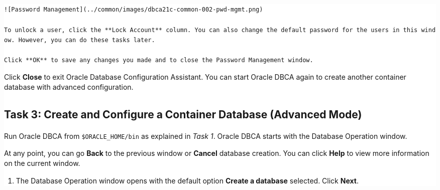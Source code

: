 	![Password Management](../common/images/dbca21c-common-002-pwd-mgmt.png)

	To unlock a user, click the **Lock Account** column. You can also change the default password for the users in this window. However, you can do these tasks later.

	Click **OK** to save any changes you made and to close the Password Management window.

Click **Close** to exit Oracle Database Configuration Assistant. You can start Oracle DBCA again to create another container database with advanced configuration.

## Task 3: Create and Configure a Container Database (Advanced Mode)

Run Oracle DBCA from `$ORACLE_HOME/bin` as explained in *Task 1*. Oracle DBCA starts with the Database Operation window.

At any point, you can go **Back** to the previous window or **Cancel** database creation. You can click **Help** to view more information on the current window.

1. The Database Operation window opens with the default option **Create a database** selected. Click **Next**.

